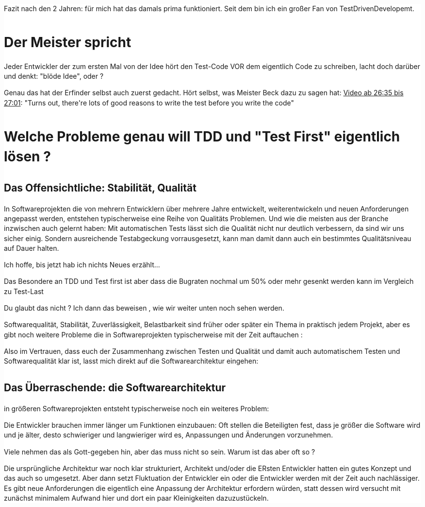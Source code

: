Fazit nach den 2 Jahren: für mich hat das damals prima funktioniert. Seit dem bin ich ein großer Fan von TestDrivenDevelopemt.

# Der Meister spricht

Jeder Entwickler der zum ersten Mal von der Idee hört den Test-Code VOR dem eigentlich Code zu schreiben, lacht doch darüber und denkt: "blöde Idee", oder ?

Genau das hat der Erfinder selbst auch zuerst gedacht. Hört selbst, was Meister Beck dazu zu sagen hat: [Video ab 26:35 bis 27:01](https://youtu.be/FlJN6_4yI2A?t=1595): "Turns out, there're lots of good reasons to write the test before you write the code"

# Welche Probleme genau will TDD und "Test First" eigentlich lösen ?

## Das Offensichtliche: Stabilität, Qualität

In Softwareprojekten die von mehrern Entwicklern über mehrere Jahre entwickelt, weiterentwickeln und neuen Anforderungen angepasst werden, entstehen typischerweise eine Reihe von Qualitäts Problemen. Und wie die meisten aus der Branche inzwischen auch gelernt haben: Mit automatischen Tests lässt sich die Qualität nicht nur deutlich verbessern, da sind wir uns sicher einig. Sondern ausreichende Testabgeckung vorrausgesetzt, kann man damit dann auch ein bestimmtes Qualitätsniveau auf Dauer halten.

Ich hoffe, bis jetzt hab ich nichts Neues erzählt...

Das Besondere an TDD und Test first ist aber dass die Bugraten nochmal um 50% oder mehr gesenkt werden kann im Vergleich zu Test-Last

Du glaubt das nicht ? Ich dann das beweisen , wie wir weiter unten noch sehen werden.

Softwarequalität, Stabilität, Zuverlässigkeit, Belastbarkeit sind früher oder später ein Thema in praktisch jedem Projekt, aber es gibt noch weitere Probleme die in Softwareprojekten typischerweise mit der Zeit auftauchen :

Also im Vertrauen, dass euch der Zusammenhang zwischen Testen und Qualität und damit auch automatischem Testen und Softwarequalität klar ist, lasst mich direkt auf die Softwarearchitektur eingehen:

## Das Überraschende: die Softwarearchitektur

in größeren Softwareprojekten entsteht typischerweise noch ein weiteres Problem:

Die Entwickler brauchen immer länger um Funktionen einzubauen: Oft stellen die Beteiligten fest, dass je größer die Software wird und je älter, desto schwieriger und langwieriger wird es, Anpassungen und Änderungen vorzunehmen.

Viele nehmen das als Gott-gegeben hin, aber das muss nicht so sein. Warum ist das aber oft so ?

Die ursprüngliche Architektur war noch klar strukturiert, Architekt und/oder die ERsten Entwickler hatten ein gutes Konzept und das auch so umgesetzt. Aber dann setzt Fluktuation der Entwickler ein oder die Entwickler werden mit der Zeit auch nachlässiger.
Es gibt neue Anforderungen die eigentlich eine Anpassung der Architektur erfordern würden, statt dessen wird versucht mit zunächst minimalem Aufwand hier und dort ein paar Kleinigkeiten dazuzustückeln.
